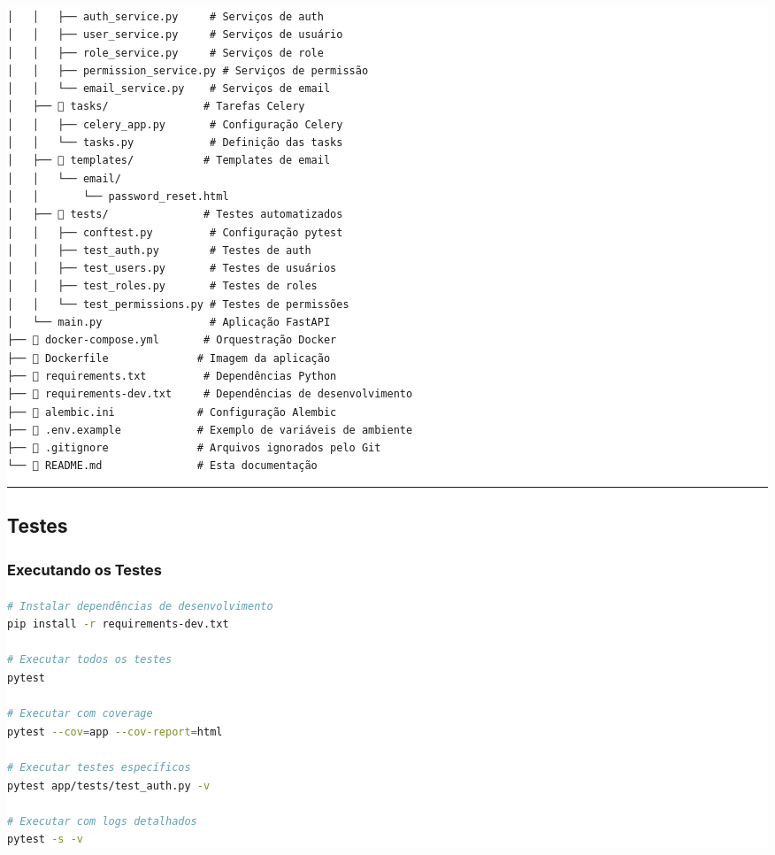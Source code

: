 ```
│   │   ├── auth_service.py     # Serviços de auth
│   │   ├── user_service.py     # Serviços de usuário
│   │   ├── role_service.py     # Serviços de role
│   │   ├── permission_service.py # Serviços de permissão
│   │   └── email_service.py    # Serviços de email
│   ├── 📁 tasks/               # Tarefas Celery
│   │   ├── celery_app.py       # Configuração Celery
│   │   └── tasks.py            # Definição das tasks
│   ├── 📁 templates/           # Templates de email
│   │   └── email/
│   │       └── password_reset.html
│   ├── 📁 tests/               # Testes automatizados
│   │   ├── conftest.py         # Configuração pytest
│   │   ├── test_auth.py        # Testes de auth
│   │   ├── test_users.py       # Testes de usuários
│   │   ├── test_roles.py       # Testes de roles
│   │   └── test_permissions.py # Testes de permissões
│   └── main.py                 # Aplicação FastAPI
├── 📄 docker-compose.yml       # Orquestração Docker
├── 📄 Dockerfile              # Imagem da aplicação
├── 📄 requirements.txt         # Dependências Python
├── 📄 requirements-dev.txt     # Dependências de desenvolvimento
├── 📄 alembic.ini             # Configuração Alembic
├── 📄 .env.example            # Exemplo de variáveis de ambiente
├── 📄 .gitignore              # Arquivos ignorados pelo Git
└── 📄 README.md               # Esta documentação
```

---

## Testes

### **Executando os Testes**

```bash
# Instalar dependências de desenvolvimento
pip install -r requirements-dev.txt

# Executar todos os testes
pytest

# Executar com coverage
pytest --cov=app --cov-report=html

# Executar testes específicos
pytest app/tests/test_auth.py -v

# Executar com logs detalhados
pytest -s -v
```
